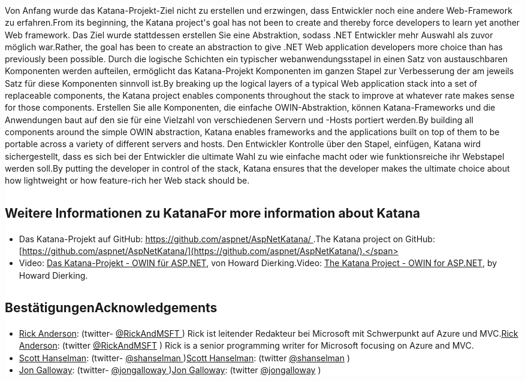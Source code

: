  <span data-ttu-id="7b858-304">Von Anfang wurde das Katana-Projekt-Ziel nicht zu erstellen und erzwingen, dass Entwickler noch eine andere Web-Framework zu erfahren.</span><span class="sxs-lookup"><span data-stu-id="7b858-304">From its beginning, the Katana project's goal has not been to create and thereby force developers to learn yet another Web framework.</span></span> <span data-ttu-id="7b858-305">Das Ziel wurde stattdessen erstellen Sie eine Abstraktion, sodass .NET Entwickler mehr Auswahl als zuvor möglich war.</span><span class="sxs-lookup"><span data-stu-id="7b858-305">Rather, the goal has been to create an abstraction to give .NET Web application developers more choice than has previously been possible.</span></span> <span data-ttu-id="7b858-306">Durch die logische Schichten ein typischer webanwendungsstapel in einen Satz von austauschbaren Komponenten werden aufteilen, ermöglicht das Katana-Projekt Komponenten im ganzen Stapel zur Verbesserung der am jeweils Satz für diese Komponenten sinnvoll ist.</span><span class="sxs-lookup"><span data-stu-id="7b858-306">By breaking up the logical layers of a typical Web application stack into a set of replaceable components, the Katana project enables components throughout the stack to improve at whatever rate makes sense for those components.</span></span> <span data-ttu-id="7b858-307">Erstellen Sie alle Komponenten, die einfache OWIN-Abstraktion, können Katana-Frameworks und die Anwendungen baut auf den sie für eine Vielzahl von verschiedenen Servern und -Hosts portiert werden.</span><span class="sxs-lookup"><span data-stu-id="7b858-307">By building all components around the simple OWIN abstraction, Katana enables frameworks and the applications built on top of them to be portable across a variety of different servers and hosts.</span></span> <span data-ttu-id="7b858-308">Den Entwickler Kontrolle über den Stapel, einfügen, Katana wird sichergestellt, dass es sich bei der Entwickler die ultimate Wahl zu wie einfache macht oder wie funktionsreiche ihr Webstapel werden soll.</span><span class="sxs-lookup"><span data-stu-id="7b858-308">By putting the developer in control of the stack, Katana ensures that the developer makes the ultimate choice about how lightweight or how feature-rich her Web stack should be.</span></span>  
  

## <a name="for-more-information-about-katana"></a><span data-ttu-id="7b858-309">Weitere Informationen zu Katana</span><span class="sxs-lookup"><span data-stu-id="7b858-309">For more information about Katana</span></span>

- <span data-ttu-id="7b858-310">Das Katana-Projekt auf GitHub: [ https://github.com/aspnet/AspNetKatana/ ](https://github.com/aspnet/AspNetKatana/).</span><span class="sxs-lookup"><span data-stu-id="7b858-310">The Katana project on GitHub: [https://github.com/aspnet/AspNetKatana/](https://github.com/aspnet/AspNetKatana/).</span></span>
- <span data-ttu-id="7b858-311">Video: [Das Katana-Projekt - OWIN für ASP.NET](https://channel9.msdn.com/Shows/Web+Camps+TV/The-Katana-Project-OWIN-for-ASPNET), von Howard Dierking.</span><span class="sxs-lookup"><span data-stu-id="7b858-311">Video: [The Katana Project - OWIN for ASP.NET](https://channel9.msdn.com/Shows/Web+Camps+TV/The-Katana-Project-OWIN-for-ASPNET), by Howard Dierking.</span></span>

## <a name="acknowledgements"></a><span data-ttu-id="7b858-312">Bestätigungen</span><span class="sxs-lookup"><span data-stu-id="7b858-312">Acknowledgements</span></span>

- <span data-ttu-id="7b858-313">[Rick Anderson](https://blogs.msdn.com/b/rickandy/): (twitter- [ @RickAndMSFT ](http://twitter.com/RickAndMSFT) ) Rick ist leitender Redakteur bei Microsoft mit Schwerpunkt auf Azure und MVC.</span><span class="sxs-lookup"><span data-stu-id="7b858-313">[Rick Anderson](https://blogs.msdn.com/b/rickandy/): (twitter [@RickAndMSFT](http://twitter.com/RickAndMSFT) ) Rick is a senior programming writer for Microsoft focusing on Azure and MVC.</span></span>
- <span data-ttu-id="7b858-314">[Scott Hanselman](http://www.hanselman.com/blog/): (twitter- [ @shanselman ](https://twitter.com/shanselman) )</span><span class="sxs-lookup"><span data-stu-id="7b858-314">[Scott Hanselman](http://www.hanselman.com/blog/): (twitter [@shanselman](https://twitter.com/shanselman) )</span></span>
- <span data-ttu-id="7b858-315">[Jon Galloway](https://weblogs.asp.net/jgalloway/default.aspx): (twitter- [ @jongalloway ](https://twitter.com/jongalloway) )</span><span class="sxs-lookup"><span data-stu-id="7b858-315">[Jon Galloway](https://weblogs.asp.net/jgalloway/default.aspx): (twitter [@jongalloway](https://twitter.com/jongalloway) )</span></span>

